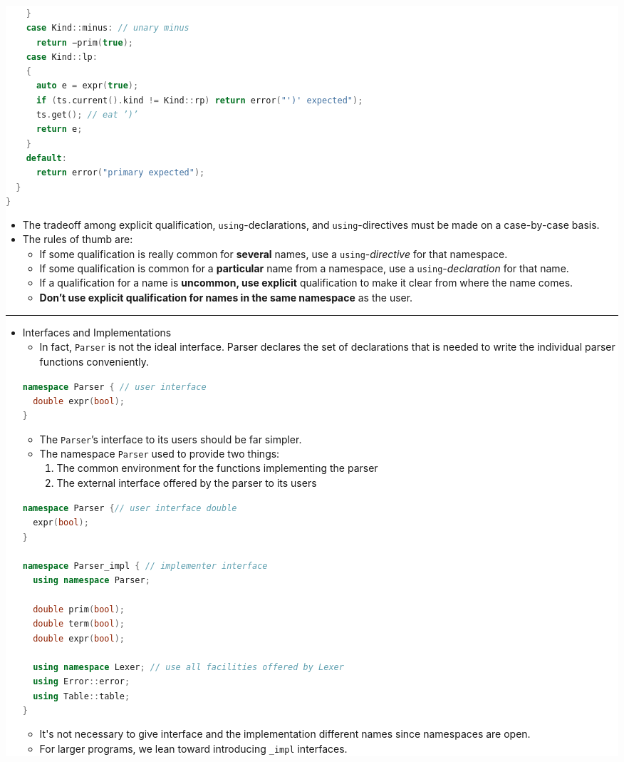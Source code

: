   ```c++
      }
      case Kind::minus: // unary minus
        return −prim(true);
      case Kind::lp:
      {
        auto e = expr(true);
        if (ts.current().kind != Kind::rp) return error("')' expected");
        ts.get(); // eat ’)’
        return e;
      }
      default:
        return error("primary expected");
    }
  }
  ``` 
  - The tradeoff among explicit qualification, `using`-declarations, and `using`-directives must be made on a case-by-case basis.
  - The rules of thumb are:
    - If some qualification is really common for **several** names, use a `using`-*directive* for that namespace.
    - If some qualification is common for a **particular** name from a namespace, use a `using`-*declaration* for that name.
    - If a qualification for a name is **uncommon, use explicit** qualification to make it clear from where the name comes.
    - **Don’t use explicit qualification for names in the same namespace** as the user.
***
- Interfaces and Implementations
  - In fact, `Parser` is not the ideal interface. Parser declares the set of declarations that is needed to write the individual parser functions conveniently.
  ```c++
  namespace Parser { // user interface
    double expr(bool);
  }
  ``` 
  - The `Parser`’s interface to its users should be far simpler.
  - The namespace `Parser` used to provide two things:
    1. The common environment for the functions implementing the parser
    2. The external interface offered by the parser to its users
  ```c++
  namespace Parser {// user interface double
    expr(bool);
  }

  namespace Parser_impl { // implementer interface
    using namespace Parser;

    double prim(bool);
    double term(bool);
    double expr(bool);

    using namespace Lexer; // use all facilities offered by Lexer
    using Error::error;
    using Table::table;
  }
  ``` 
  - It's not necessary to give interface and the implementation different names since namespaces are open.
  - For larger programs, we lean toward introducing `_impl` interfaces.
